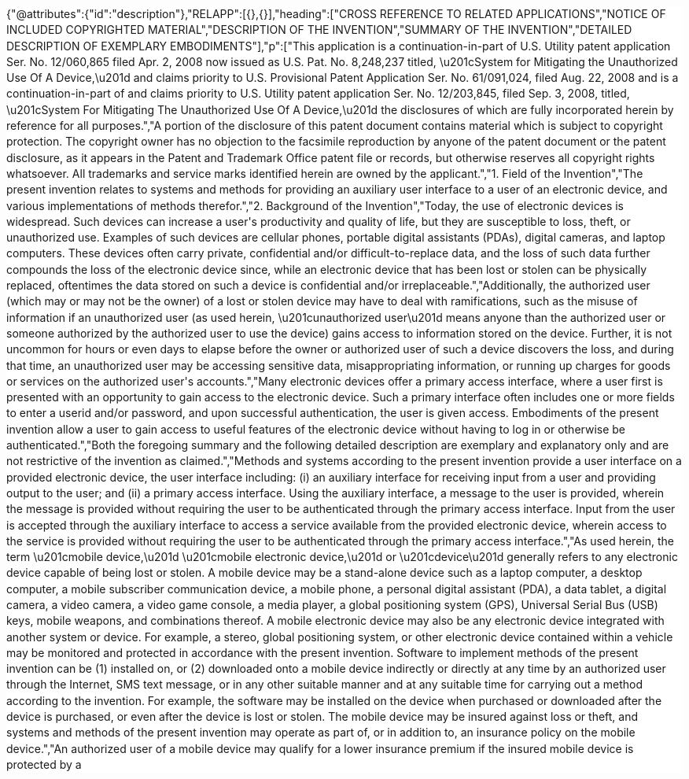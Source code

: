 {"@attributes":{"id":"description"},"RELAPP":[{},{}],"heading":["CROSS REFERENCE TO RELATED APPLICATIONS","NOTICE OF INCLUDED COPYRIGHTED MATERIAL","DESCRIPTION OF THE INVENTION","SUMMARY OF THE INVENTION","DETAILED DESCRIPTION OF EXEMPLARY EMBODIMENTS"],"p":["This application is a continuation-in-part of U.S. Utility patent application Ser. No. 12\/060,865 filed Apr. 2, 2008 now issued as U.S. Pat. No. 8,248,237 titled, \u201cSystem for Mitigating the Unauthorized Use Of A Device,\u201d and claims priority to U.S. Provisional Patent Application Ser. No. 61\/091,024, filed Aug. 22, 2008 and is a continuation-in-part of and claims priority to U.S. Utility patent application Ser. No. 12\/203,845, filed Sep. 3, 2008, titled, \u201cSystem For Mitigating The Unauthorized Use Of A Device,\u201d the disclosures of which are fully incorporated herein by reference for all purposes.","A portion of the disclosure of this patent document contains material which is subject to copyright protection. The copyright owner has no objection to the facsimile reproduction by anyone of the patent document or the patent disclosure, as it appears in the Patent and Trademark Office patent file or records, but otherwise reserves all copyright rights whatsoever. All trademarks and service marks identified herein are owned by the applicant.","1. Field of the Invention","The present invention relates to systems and methods for providing an auxiliary user interface to a user of an electronic device, and various implementations of methods therefor.","2. Background of the Invention","Today, the use of electronic devices is widespread. Such devices can increase a user's productivity and quality of life, but they are susceptible to loss, theft, or unauthorized use. Examples of such devices are cellular phones, portable digital assistants (PDAs), digital cameras, and laptop computers. These devices often carry private, confidential and\/or difficult-to-replace data, and the loss of such data further compounds the loss of the electronic device since, while an electronic device that has been lost or stolen can be physically replaced, oftentimes the data stored on such a device is confidential and\/or irreplaceable.","Additionally, the authorized user (which may or may not be the owner) of a lost or stolen device may have to deal with ramifications, such as the misuse of information if an unauthorized user (as used herein, \u201cunauthorized user\u201d means anyone than the authorized user or someone authorized by the authorized user to use the device) gains access to information stored on the device. Further, it is not uncommon for hours or even days to elapse before the owner or authorized user of such a device discovers the loss, and during that time, an unauthorized user may be accessing sensitive data, misappropriating information, or running up charges for goods or services on the authorized user's accounts.","Many electronic devices offer a primary access interface, where a user first is presented with an opportunity to gain access to the electronic device. Such a primary interface often includes one or more fields to enter a userid and\/or password, and upon successful authentication, the user is given access. Embodiments of the present invention allow a user to gain access to useful features of the electronic device without having to log in or otherwise be authenticated.","Both the foregoing summary and the following detailed description are exemplary and explanatory only and are not restrictive of the invention as claimed.","Methods and systems according to the present invention provide a user interface on a provided electronic device, the user interface including: (i) an auxiliary interface for receiving input from a user and providing output to the user; and (ii) a primary access interface. Using the auxiliary interface, a message to the user is provided, wherein the message is provided without requiring the user to be authenticated through the primary access interface. Input from the user is accepted through the auxiliary interface to access a service available from the provided electronic device, wherein access to the service is provided without requiring the user to be authenticated through the primary access interface.","As used herein, the term \u201cmobile device,\u201d \u201cmobile electronic device,\u201d or \u201cdevice\u201d generally refers to any electronic device capable of being lost or stolen. A mobile device may be a stand-alone device such as a laptop computer, a desktop computer, a mobile subscriber communication device, a mobile phone, a personal digital assistant (PDA), a data tablet, a digital camera, a video camera, a video game console, a media player, a global positioning system (GPS), Universal Serial Bus (USB) keys, mobile weapons, and combinations thereof. A mobile electronic device may also be any electronic device integrated with another system or device. For example, a stereo, global positioning system, or other electronic device contained within a vehicle may be monitored and protected in accordance with the present invention. Software to implement methods of the present invention can be (1) installed on, or (2) downloaded onto a mobile device indirectly or directly at any time by an authorized user through the Internet, SMS text message, or in any other suitable manner and at any suitable time for carrying out a method according to the invention. For example, the software may be installed on the device when purchased or downloaded after the device is purchased, or even after the device is lost or stolen. The mobile device may be insured against loss or theft, and systems and methods of the present invention may operate as part of, or in addition to, an insurance policy on the mobile device.","An authorized user of a mobile device may qualify for a lower insurance premium if the insured mobile device is protected by a